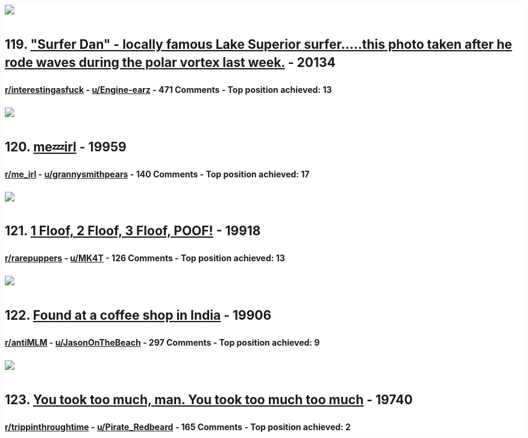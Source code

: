 <a href="https://youtu.be/lXIafx6G-ME?t=5814"><img src="https://b.thumbs.redditmedia.com/b6F9LILM5rkT3hb_HM8eq6SoUlJDOU1buaTmfQbUieE.jpg"></img></a>

## 119. ["Surfer Dan" - locally famous Lake Superior surfer.....this photo taken after he rode waves during the polar vortex last week.](http://reddit.com/r/interestingasfuck/comments/ankggi/surfer_dan_locally_famous_lake_superior/) - 20134
#### [r/interestingasfuck](http://reddit.com/r/interestingasfuck) - [u/Engine-earz](http://reddit.com/u/Engine-earz) - 471 Comments - Top position achieved: 13

<a href="https://i.redd.it/konz6klo8ue21.jpg"><img src="https://b.thumbs.redditmedia.com/H1VpdzDfcnoTXnVWa_ycSlb92z2tXo3Pm-HPaQrAYMs.jpg"></img></a>

## 120. [me💤irl](http://reddit.com/r/me_irl/comments/anby1f/meirl/) - 19959
#### [r/me_irl](http://reddit.com/r/me_irl) - [u/grannysmithpears](http://reddit.com/u/grannysmithpears) - 140 Comments - Top position achieved: 17

<a href="https://i.redd.it/vk0djf4cgpe21.jpg"><img src="https://b.thumbs.redditmedia.com/8xxCOMPqsgMgz3JdwJe5qZucd2ekwm2wtgJElxS4rBY.jpg"></img></a>

## 121. [1 Floof, 2 Floof, 3 Floof, POOF!](http://reddit.com/r/rarepuppers/comments/andfrm/1_floof_2_floof_3_floof_poof/) - 19918
#### [r/rarepuppers](http://reddit.com/r/rarepuppers) - [u/MK4T](http://reddit.com/u/MK4T) - 126 Comments - Top position achieved: 13

<a href="https://i.imgur.com/1G7QxJs.gifv"><img src="https://b.thumbs.redditmedia.com/6f_94x8g3g-lc6uGD9mhQXxSax3bw3nA1JWhKdFaJxA.jpg"></img></a>

## 122. [Found at a coffee shop in India](http://reddit.com/r/antiMLM/comments/anhk6e/found_at_a_coffee_shop_in_india/) - 19906
#### [r/antiMLM](http://reddit.com/r/antiMLM) - [u/JasonOnTheBeach](http://reddit.com/u/JasonOnTheBeach) - 297 Comments - Top position achieved: 9

<a href="https://i.redd.it/7lo8jfzquse21.jpg"><img src="https://b.thumbs.redditmedia.com/awnC7aDj-mUdj5QTwJRSxXz2HIz7tW121aBCCP1OH6Y.jpg"></img></a>

## 123. [You took too much, man. You took too much too much](http://reddit.com/r/trippinthroughtime/comments/anc8th/you_took_too_much_man_you_took_too_much_too_much/) - 19740
#### [r/trippinthroughtime](http://reddit.com/r/trippinthroughtime) - [u/Pirate_Redbeard](http://reddit.com/u/Pirate_Redbeard) - 165 Comments - Top position achieved: 2
